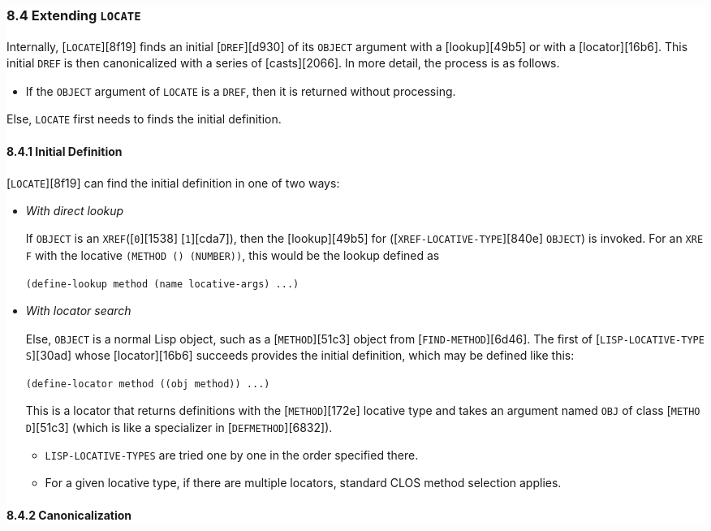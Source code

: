 <a id="x-28DREF-EXT-3A-40EXTENDING-LOCATE-20MGL-PAX-3ASECTION-29"></a>

### 8.4 Extending `LOCATE`

Internally, [`LOCATE`][8f19] finds an initial [`DREF`][d930] of its `OBJECT`
argument with a [lookup][49b5] or with a
[locator][16b6]. This initial `DREF` is then canonicalized
with a series of [casts][2066]. In more detail, the process
is as follows.

- If the `OBJECT` argument of `LOCATE` is a `DREF`, then it is returned
  without processing.

Else, `LOCATE` first needs to finds the initial definition.

<a id="x-28DREF-EXT-3A-40INITIAL-DEFINITION-20MGL-PAX-3ASECTION-29"></a>

#### 8.4.1 Initial Definition

[`LOCATE`][8f19] can find the initial definition in one of two ways:

- *With direct
lookup*

    If `OBJECT` is an `XREF`([`0`][1538] [`1`][cda7]), then the [lookup][49b5]
    for ([`XREF-LOCATIVE-TYPE`][840e] `OBJECT`) is invoked. For an `XREF` with the
    locative `(METHOD () (NUMBER))`, this would be the lookup
    defined as

    ```
    (define-lookup method (name locative-args) ...)
    ```

- *With locator
search*

    Else, `OBJECT` is a normal Lisp object, such as a [`METHOD`][51c3]
    object from [`FIND-METHOD`][6d46]. The first of [`LISP-LOCATIVE-TYPES`][30ad] whose
    [locator][16b6] succeeds provides the initial
    definition, which may be defined like this:

    ```
    (define-locator method ((obj method)) ...)
    ```

    This is a locator that returns definitions with the [`METHOD`][172e]
    locative type and takes an argument named `OBJ` of class
    [`METHOD`][51c3] (which is like a specializer in [`DEFMETHOD`][6832]).

    - `LISP-LOCATIVE-TYPES` are tried one by one in the order
      specified there.

    - For a given locative type, if there are multiple locators,
      standard CLOS method selection applies.


<a id="x-28DREF-EXT-3A-40CANONICALIZATION-20MGL-PAX-3ASECTION-29"></a>

#### 8.4.2 Canonicalization
